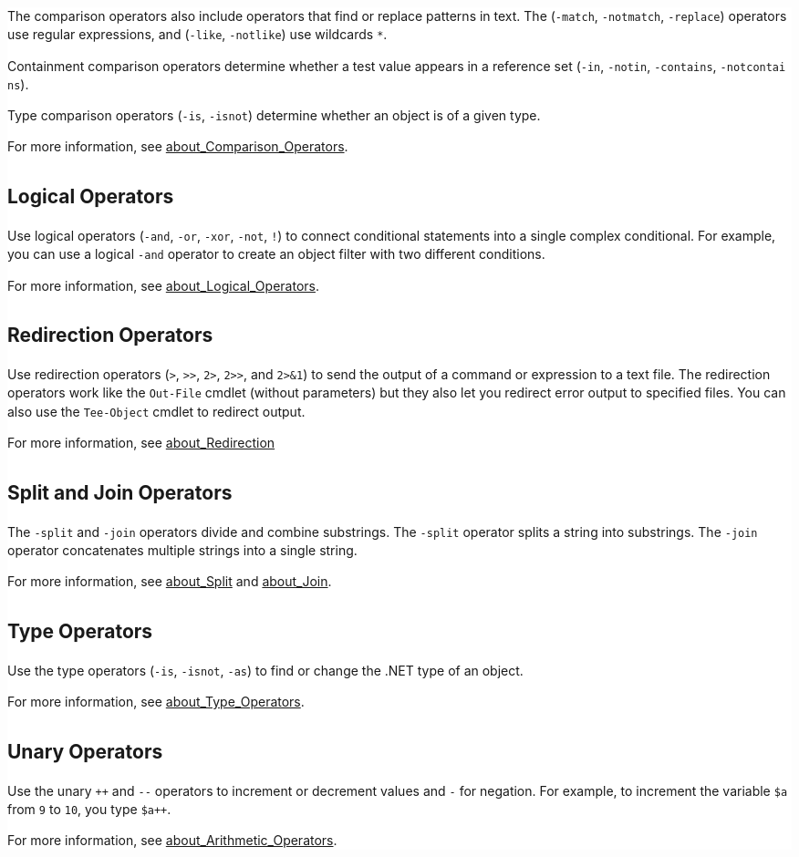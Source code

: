 The comparison operators also include operators that find or replace patterns
in text. The (`-match`, `-notmatch`, `-replace`) operators use regular
expressions, and (`-like`, `-notlike`) use wildcards `*`.

Containment comparison operators determine whether a test value appears in a
reference set (`-in`, `-notin`, `-contains`, `-notcontains`).

Type comparison operators (`-is`, `-isnot`) determine whether an object is of a
given type.

For more information, see [about_Comparison_Operators][07].

## Logical Operators

Use logical operators (`-and`, `-or`, `-xor`, `-not`, `!`) to connect
conditional statements into a single complex conditional. For example, you can
use a logical `-and` operator to create an object filter with two different
conditions.

For more information, see [about_Logical_Operators][13].

## Redirection Operators

Use redirection operators (`>`, `>>`, `2>`, `2>>`, and `2>&1`) to send the
output of a command or expression to a text file. The redirection operators
work like the `Out-File` cmdlet (without parameters) but they also let you
redirect error output to specified files. You can also use the `Tee-Object`
cmdlet to redirect output.

For more information, see [about_Redirection][18]

## Split and Join Operators

The `-split` and `-join` operators divide and combine substrings. The `-split`
operator splits a string into substrings. The `-join` operator concatenates
multiple strings into a single string.

For more information, see [about_Split][21] and [about_Join][12].

## Type Operators

Use the type operators (`-is`, `-isnot`, `-as`) to find or change the .NET type
of an object.

For more information, see [about_Type_Operators][22].

## Unary Operators

Use the unary `++`  and `--` operators to increment or decrement values and
`-` for negation. For example, to increment the variable `$a` from `9` to
`10`, you type `$a++`.

For more information, see [about_Arithmetic_Operators][05].


[01]: /dotnet/api/system.string.format
[02]: /dotnet/standard/base-types/composite-formatting
[03]: /dotnet/standard/base-types/custom-numeric-format-strings#Specifier0
[04]: /powershell/scripting/learn/glossary#scalar-value
[05]: about_Arithmetic_Operators.md
[06]: about_Assignment_Operators.md
[07]: about_Comparison_Operators.md
[09]: about_Hash_Tables.md
[10]: about_If.md
[11]: about_Jobs.md
[12]: about_Join.md
[13]: about_logical_operators.md
[14]: about_Member-Access_Enumeration.md
[15]: about_operator_precedence.md
[16]: About_Pipeline_Chain_Operators.md
[17]: about_Preference_Variables.md#ofs
[18]: about_Redirection.md
[19]: about_Scopes.md
[20]: about_Script_Blocks.md
[21]: about_Split.md
[22]: about_Type_Operators.md
[23]: about_Variables.md
[24]: about_Variables.md#variable-names-that-include-special-characters
[25]: xref:Microsoft.PowerShell.Utility.Invoke-Expression